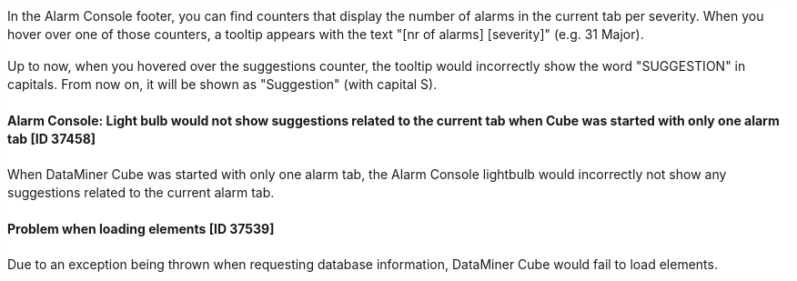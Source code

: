 

In the Alarm Console footer, you can find counters that display the number of alarms in the current tab per severity. When you hover over one of those counters, a tooltip appears with the text "[nr of alarms] [severity]" (e.g. 31 Major).

Up to now, when you hovered over the suggestions counter, the tooltip would incorrectly show the word "SUGGESTION" in capitals. From now on, it will be shown as "Suggestion" (with capital S).

#### Alarm Console: Light bulb would not show suggestions related to the current tab when Cube was started with only one alarm tab [ID 37458]




When DataMiner Cube was started with only one alarm tab, the Alarm Console lightbulb would incorrectly not show any suggestions related to the current alarm tab.

#### Problem when loading elements [ID 37539]




Due to an exception being thrown when requesting database information, DataMiner Cube would fail to load elements.
